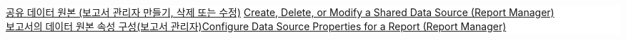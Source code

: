  <span data-ttu-id="e6f2b-163">[공유 데이터 원본 &#40;보고서 관리자 만들기, 삭제 또는 수정&#41;](../create-delete-or-modify-a-shared-data-source-report-manager.md) </span><span class="sxs-lookup"><span data-stu-id="e6f2b-163">[Create, Delete, or Modify a Shared Data Source &#40;Report Manager&#41;](../create-delete-or-modify-a-shared-data-source-report-manager.md) </span></span>  
 [<span data-ttu-id="e6f2b-164">보고서의 데이터 원본 속성 구성&#40;보고서 관리자&#41;</span><span class="sxs-lookup"><span data-stu-id="e6f2b-164">Configure Data Source Properties for a Report  &#40;Report Manager&#41;</span></span>](configure-data-source-properties-for-a-report-report-manager.md)  
  
  
